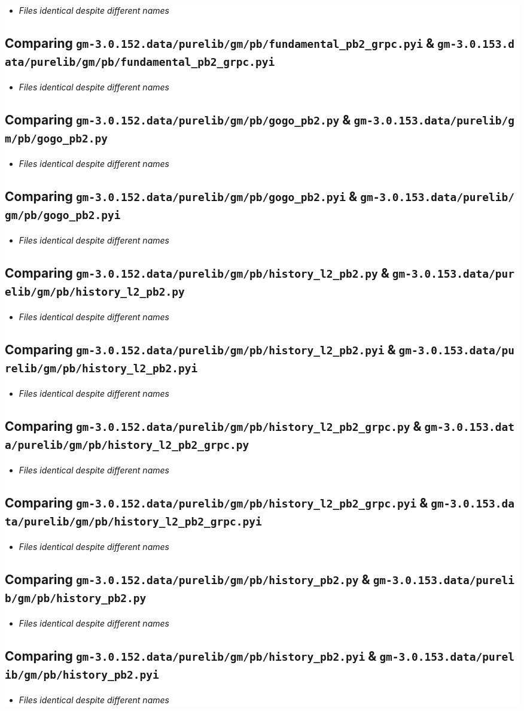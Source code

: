  * *Files identical despite different names*

## Comparing `gm-3.0.152.data/purelib/gm/pb/fundamental_pb2_grpc.pyi` & `gm-3.0.153.data/purelib/gm/pb/fundamental_pb2_grpc.pyi`

 * *Files identical despite different names*

## Comparing `gm-3.0.152.data/purelib/gm/pb/gogo_pb2.py` & `gm-3.0.153.data/purelib/gm/pb/gogo_pb2.py`

 * *Files identical despite different names*

## Comparing `gm-3.0.152.data/purelib/gm/pb/gogo_pb2.pyi` & `gm-3.0.153.data/purelib/gm/pb/gogo_pb2.pyi`

 * *Files identical despite different names*

## Comparing `gm-3.0.152.data/purelib/gm/pb/history_l2_pb2.py` & `gm-3.0.153.data/purelib/gm/pb/history_l2_pb2.py`

 * *Files identical despite different names*

## Comparing `gm-3.0.152.data/purelib/gm/pb/history_l2_pb2.pyi` & `gm-3.0.153.data/purelib/gm/pb/history_l2_pb2.pyi`

 * *Files identical despite different names*

## Comparing `gm-3.0.152.data/purelib/gm/pb/history_l2_pb2_grpc.py` & `gm-3.0.153.data/purelib/gm/pb/history_l2_pb2_grpc.py`

 * *Files identical despite different names*

## Comparing `gm-3.0.152.data/purelib/gm/pb/history_l2_pb2_grpc.pyi` & `gm-3.0.153.data/purelib/gm/pb/history_l2_pb2_grpc.pyi`

 * *Files identical despite different names*

## Comparing `gm-3.0.152.data/purelib/gm/pb/history_pb2.py` & `gm-3.0.153.data/purelib/gm/pb/history_pb2.py`

 * *Files identical despite different names*

## Comparing `gm-3.0.152.data/purelib/gm/pb/history_pb2.pyi` & `gm-3.0.153.data/purelib/gm/pb/history_pb2.pyi`

 * *Files identical despite different names*
